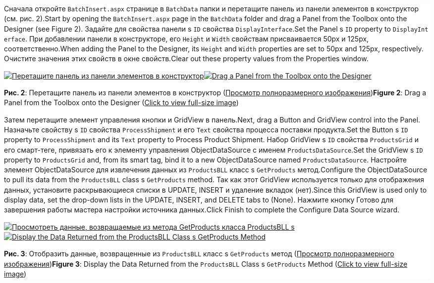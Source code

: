 <span data-ttu-id="a9b9b-135">Сначала откройте `BatchInsert.aspx` странице в `BatchData` папки и перетащите панель из панели элементов в конструктор (см. рис. 2).</span><span class="sxs-lookup"><span data-stu-id="a9b9b-135">Start by opening the `BatchInsert.aspx` page in the `BatchData` folder and drag a Panel from the Toolbox onto the Designer (see Figure 2).</span></span> <span data-ttu-id="a9b9b-136">Задайте для свойства панели s `ID` свойства `DisplayInterface`.</span><span class="sxs-lookup"><span data-stu-id="a9b9b-136">Set the Panel s `ID` property to `DisplayInterface`.</span></span> <span data-ttu-id="a9b9b-137">При добавлении панели в конструкторе, его `Height` и `Width` свойствам присваивается 50px и 125px, соответственно.</span><span class="sxs-lookup"><span data-stu-id="a9b9b-137">When adding the Panel to the Designer, its `Height` and `Width` properties are set to 50px and 125px, respectively.</span></span> <span data-ttu-id="a9b9b-138">Очистите значения этих свойств в окне свойств.</span><span class="sxs-lookup"><span data-stu-id="a9b9b-138">Clear out these property values from the Properties window.</span></span>


<span data-ttu-id="a9b9b-139">[![Перетащите панель из панели элементов в конструктор](batch-inserting-vb/_static/image5.png)](batch-inserting-vb/_static/image4.png)</span><span class="sxs-lookup"><span data-stu-id="a9b9b-139">[![Drag a Panel from the Toolbox onto the Designer](batch-inserting-vb/_static/image5.png)](batch-inserting-vb/_static/image4.png)</span></span>

<span data-ttu-id="a9b9b-140">**Рис. 2**: Перетащите панель из панели элементов в конструктор ([Просмотр полноразмерного изображения](batch-inserting-vb/_static/image6.png))</span><span class="sxs-lookup"><span data-stu-id="a9b9b-140">**Figure 2**: Drag a Panel from the Toolbox onto the Designer ([Click to view full-size image](batch-inserting-vb/_static/image6.png))</span></span>


<span data-ttu-id="a9b9b-141">Затем перетащите элемент управления кнопки и GridView в панель.</span><span class="sxs-lookup"><span data-stu-id="a9b9b-141">Next, drag a Button and GridView control into the Panel.</span></span> <span data-ttu-id="a9b9b-142">Назначьте свойству s `ID` свойства `ProcessShipment` и его `Text` свойства процесса поставки продукта.</span><span class="sxs-lookup"><span data-stu-id="a9b9b-142">Set the Button s `ID` property to `ProcessShipment` and its `Text` property to Process Product Shipment.</span></span> <span data-ttu-id="a9b9b-143">Набор GridView s `ID` свойства `ProductsGrid` и его смарт-теге, привязать его к элементу управления ObjectDataSource с именем `ProductsDataSource`.</span><span class="sxs-lookup"><span data-stu-id="a9b9b-143">Set the GridView s `ID` property to `ProductsGrid` and, from its smart tag, bind it to a new ObjectDataSource named `ProductsDataSource`.</span></span> <span data-ttu-id="a9b9b-144">Настройте элемент ObjectDataSource для извлечения данных из `ProductsBLL` класс s `GetProducts` метод.</span><span class="sxs-lookup"><span data-stu-id="a9b9b-144">Configure the ObjectDataSource to pull its data from the `ProductsBLL` class s `GetProducts` method.</span></span> <span data-ttu-id="a9b9b-145">Так как этот GridView используется только для отображения данных, установите раскрывающиеся списки в UPDATE, INSERT и удаление вкладок (нет).</span><span class="sxs-lookup"><span data-stu-id="a9b9b-145">Since this GridView is used only to display data, set the drop-down lists in the UPDATE, INSERT, and DELETE tabs to (None).</span></span> <span data-ttu-id="a9b9b-146">Нажмите кнопку Готово для завершения работы мастера настройки источника данных.</span><span class="sxs-lookup"><span data-stu-id="a9b9b-146">Click Finish to complete the Configure Data Source wizard.</span></span>


<span data-ttu-id="a9b9b-147">[![Просмотреть данные, возвращаемые из метода GetProducts класса ProductsBLL s](batch-inserting-vb/_static/image8.png)](batch-inserting-vb/_static/image7.png)</span><span class="sxs-lookup"><span data-stu-id="a9b9b-147">[![Display the Data Returned from the ProductsBLL Class s GetProducts Method](batch-inserting-vb/_static/image8.png)](batch-inserting-vb/_static/image7.png)</span></span>

<span data-ttu-id="a9b9b-148">**Рис. 3**: Отобразить данные, возвращенные из `ProductsBLL` класс s `GetProducts` метод ([Просмотр полноразмерного изображения](batch-inserting-vb/_static/image9.png))</span><span class="sxs-lookup"><span data-stu-id="a9b9b-148">**Figure 3**: Display the Data Returned from the `ProductsBLL` Class s `GetProducts` Method ([Click to view full-size image](batch-inserting-vb/_static/image9.png))</span></span>
